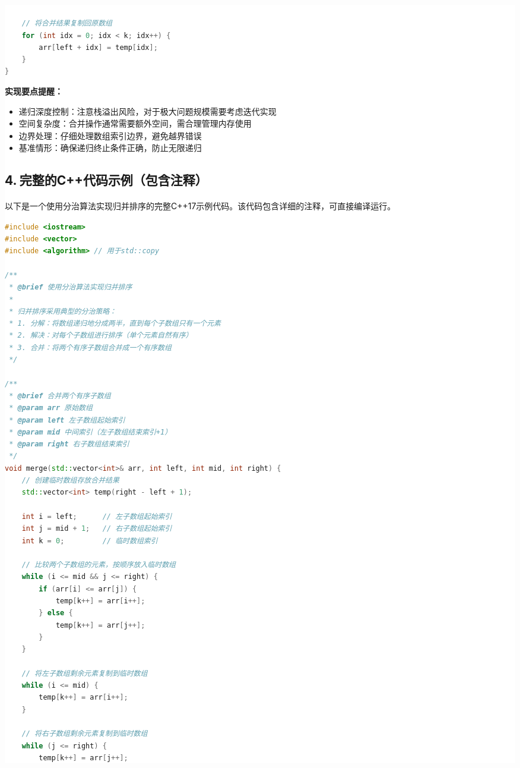 ```cpp
    
    // 将合并结果复制回原数组
    for (int idx = 0; idx < k; idx++) {
        arr[left + idx] = temp[idx];
    }
}
```

**实现要点提醒：**
- 递归深度控制：注意栈溢出风险，对于极大问题规模需要考虑迭代实现
- 空间复杂度：合并操作通常需要额外空间，需合理管理内存使用
- 边界处理：仔细处理数组索引边界，避免越界错误
- 基准情形：确保递归终止条件正确，防止无限递归

## 4. 完整的C++代码示例（包含注释）

以下是一个使用分治算法实现归并排序的完整C++17示例代码。该代码包含详细的注释，可直接编译运行。

```cpp
#include <iostream>
#include <vector>
#include <algorithm> // 用于std::copy

/**
 * @brief 使用分治算法实现归并排序
 * 
 * 归并排序采用典型的分治策略：
 * 1. 分解：将数组递归地分成两半，直到每个子数组只有一个元素
 * 2. 解决：对每个子数组进行排序（单个元素自然有序）
 * 3. 合并：将两个有序子数组合并成一个有序数组
 */

/**
 * @brief 合并两个有序子数组
 * @param arr 原始数组
 * @param left 左子数组起始索引
 * @param mid 中间索引（左子数组结束索引+1）
 * @param right 右子数组结束索引
 */
void merge(std::vector<int>& arr, int left, int mid, int right) {
    // 创建临时数组存放合并结果
    std::vector<int> temp(right - left + 1);
    
    int i = left;      // 左子数组起始索引
    int j = mid + 1;   // 右子数组起始索引
    int k = 0;         // 临时数组索引

    // 比较两个子数组的元素，按顺序放入临时数组
    while (i <= mid && j <= right) {
        if (arr[i] <= arr[j]) {
            temp[k++] = arr[i++];
        } else {
            temp[k++] = arr[j++];
        }
    }

    // 将左子数组剩余元素复制到临时数组
    while (i <= mid) {
        temp[k++] = arr[i++];
    }

    // 将右子数组剩余元素复制到临时数组
    while (j <= right) {
        temp[k++] = arr[j++];
```